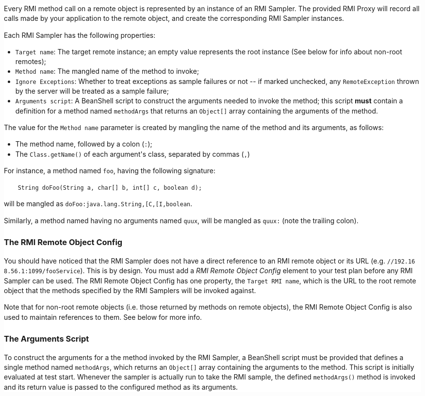 Every RMI method call on a remote object is represented by an instance
of an RMI Sampler. The provided RMI Proxy will record all calls made
by your application to the remote object, and create the corresponding
RMI Sampler instances.

Each RMI Sampler has the following properties:

  * `Target name`: The target remote instance; an empty value
    represents the root instance (See below for info about non-root
    remotes);
  * `Method name`: The mangled name of the method to invoke;
  * `Ignore Exceptions`: Whether to treat exceptions as sample
    failures or not -- if marked unchecked, any `RemoteException`
    thrown by the server will be treated as a sample failure;
  * `Arguments script`: A BeanShell script to construct the arguments
    needed to invoke the method; this script **must** contain a
    definition for a method named `methodArgs` that returns an
    `Object[]` array containing the arguments of the method.

The value for the `Method name` parameter is created by mangling the
name of the method and its arguments, as follows:

  * The method name, followed by a colon (`:`);
  * The `Class.getName()` of each argument's class, separated by commas (`,`)

For instance, a method named `foo`, having the following signature:

```
    String doFoo(String a, char[] b, int[] c, boolean d);
```

will be mangled as `doFoo:java.lang.String,[C,[I,boolean`.

Similarly, a method named having no arguments named `quux`, will be
mangled as `quux:` (note the trailing colon).

### The RMI Remote Object Config ###

You should have noticed that the RMI Sampler does not have a direct
reference to an RMI remote object or its URL
(e.g. `//192.168.56.1:1099/fooService`). This is by design. You must
add a *RMI Remote Object Config* element to your test plan before any
RMI Sampler can be used. The RMI Remote Object Config has one
property, the `Target RMI name`, which is the URL to the root remote
object that the methods specified by the RMI Samplers will be invoked
against.

Note that for non-root remote objects (i.e. those returned by methods
on remote objects), the RMI Remote Object Config is also used to
maintain references to them. See below for more info.


### The Arguments Script ###

To construct the arguments for a the method invoked by the RMI
Sampler, a BeanShell script must be provided that defines a single
method named `methodArgs`, which returns an `Object[]` array
containing the arguments to the method. This script is initially
evaluated at test start. Whenever the sampler is actually run to take
the RMI sample, the defined `methodArgs()` method is invoked and its
return value is passed to the configured method as its arguments.
